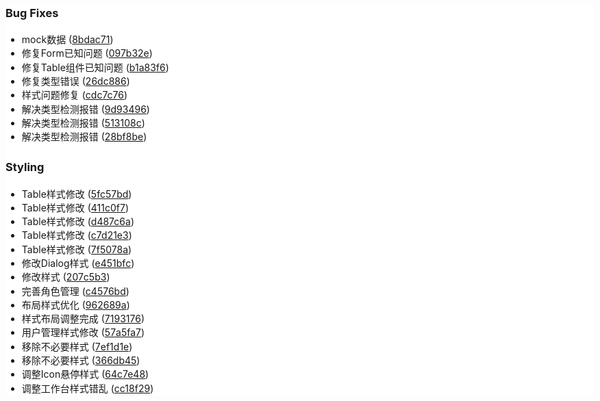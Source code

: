 ### Bug Fixes

- mock数据 ([8bdac71](https://github.com/kailong321200875/vue-element-plus-admin/commit/8bdac7152f463cd98c50c9893a46bb6c111fd428))
- 修复Form已知问题 ([097b32e](https://github.com/kailong321200875/vue-element-plus-admin/commit/097b32e1a9d92a609a66179d68b3dabe12f96b66))
- 修复Table组件已知问题 ([b1a83f6](https://github.com/kailong321200875/vue-element-plus-admin/commit/b1a83f601838cb82fb29c036654a4cdc729997cd))
- 修复类型错误 ([26dc886](https://github.com/kailong321200875/vue-element-plus-admin/commit/26dc886f8ccb5cf1ffc10e1d9601c827a1f960c2))
- 样式问题修复 ([cdc7c76](https://github.com/kailong321200875/vue-element-plus-admin/commit/cdc7c76eb5ac3ccb79f5f55ff5b7ce6b8c4955e1))
- 解决类型检测报错 ([9d93496](https://github.com/kailong321200875/vue-element-plus-admin/commit/9d9349600b3d2008e4216d49c9fa1c1b9995fa79))
- 解决类型检测报错 ([513108c](https://github.com/kailong321200875/vue-element-plus-admin/commit/513108c00e622812e2e70dfe833435f6b5462d6e))
- 解决类型检测报错 ([28bf8be](https://github.com/kailong321200875/vue-element-plus-admin/commit/28bf8bee45e3cc8575a356623abdbe56e30991f8))

### Styling

- Table样式修改 ([5fc57bd](https://github.com/kailong321200875/vue-element-plus-admin/commit/5fc57bdb08488f6898eafd6f28289b0567d6d9e2))
- Table样式修改 ([411c0f7](https://github.com/kailong321200875/vue-element-plus-admin/commit/411c0f792ae8359c49e81974d8193f049120985b))
- Table样式修改 ([d487c6a](https://github.com/kailong321200875/vue-element-plus-admin/commit/d487c6a93ec0281d76a3938e6e23ea2a4a7940c1))
- Table样式修改 ([c7d21e3](https://github.com/kailong321200875/vue-element-plus-admin/commit/c7d21e36d012377ba863ac848d77abb5db4f475a))
- Table样式修改 ([7f5078a](https://github.com/kailong321200875/vue-element-plus-admin/commit/7f5078a436c4d5abcaf7a420df35d2be9b3680c5))
- 修改Dialog样式 ([e451bfc](https://github.com/kailong321200875/vue-element-plus-admin/commit/e451bfcde6e5a47d4b3022e240ffcc0576ebb9a8))
- 修改样式 ([207c5b3](https://github.com/kailong321200875/vue-element-plus-admin/commit/207c5b3fc4e52bb06baa36cd4b659e14893785ba))
- 完善角色管理 ([c4576bd](https://github.com/kailong321200875/vue-element-plus-admin/commit/c4576bd57bcf504733f20188202ea7d33ab1c184))
- 布局样式优化 ([962689a](https://github.com/kailong321200875/vue-element-plus-admin/commit/962689a8bd0ed5eb17d946b8a21dec4a197f13a7))
- 样式布局调整完成 ([7193176](https://github.com/kailong321200875/vue-element-plus-admin/commit/719317694f71e22692256bb557070343f034ffe5))
- 用户管理样式修改 ([57a5fa7](https://github.com/kailong321200875/vue-element-plus-admin/commit/57a5fa7b82ae9f3d7a1f8ec5391f14b1d1cd32e8))
- 移除不必要样式 ([7ef1d1e](https://github.com/kailong321200875/vue-element-plus-admin/commit/7ef1d1e3013cc5bf7fc574e67c2004f50792e66d))
- 移除不必要样式 ([366db45](https://github.com/kailong321200875/vue-element-plus-admin/commit/366db4528254d18659e6a922817702b5b92a57b0))
- 调整Icon悬停样式 ([64c7e48](https://github.com/kailong321200875/vue-element-plus-admin/commit/64c7e48bd18ba83e605daccbc4c2f4cc6b58695d))
- 调整工作台样式错乱 ([cc18f29](https://github.com/kailong321200875/vue-element-plus-admin/commit/cc18f297ef50655d5773d01fcfddabc365dc53e7))
